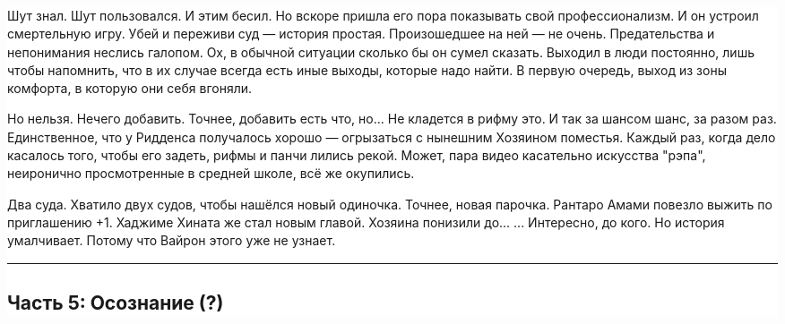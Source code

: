 Шут знал. Шут пользовался. И этим бесил.
Но вскоре пришла его пора показывать свой профессионализм. И он устроил смертельную игру. Убей и переживи суд — история простая. Произошедшее на ней — не очень.
Предательства и непонимания неслись галопом. Ох, в обычной ситуации сколько бы он сумел сказать. Выходил в люди постоянно, лишь чтобы напомнить, что в их случае всегда есть иные выходы, которые надо найти. В первую очередь, выход из зоны комфорта, в которую они себя вгоняли.

Но нельзя. Нечего добавить. Точнее, добавить есть что, но... Не кладется в рифму это. И так за шансом шанс, за разом раз.
Единственное, что у Ридденса получалось хорошо — огрызаться с нынешним Хозяином поместья. Каждый раз, когда дело касалось того, чтобы его задеть, рифмы и панчи лились рекой. 
Может, пара видео касательно искусства "рэпа", неиронично просмотренные в средней школе, всё же окупились.

Два суда. Хватило двух судов, чтобы нашёлся новый одиночка. Точнее, новая парочка. Рантаро Амами повезло выжить по приглашению +1. Хаджиме Хината же стал новым главой.
Хозяина понизили до...
...
Интересно, до кого. Но история умалчивает.
Потому что Вайрон этого уже не узнает. 

---

## Часть 5: Осознание (?)